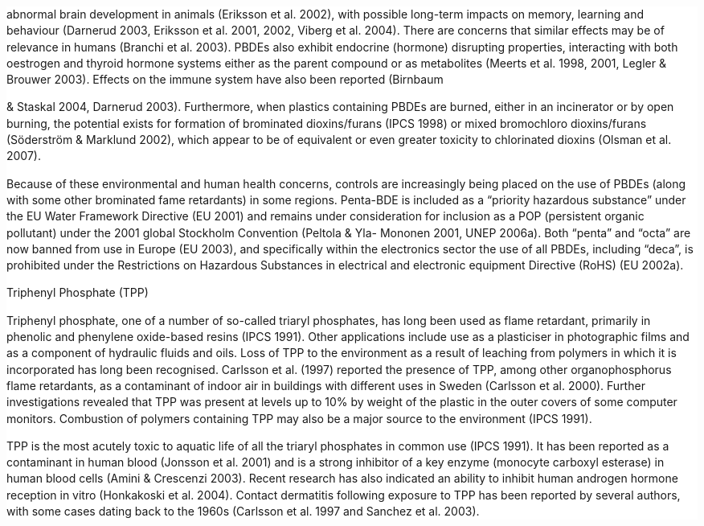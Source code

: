 abnormal brain development in animals (Eriksson et al. 2002), with
possible long-term impacts on memory, learning and behaviour
(Darnerud 2003, Eriksson et al. 2001, 2002, Viberg et al. 2004).
There are concerns that similar effects may be of relevance in
humans (Branchi et al. 2003). PBDEs also exhibit endocrine
(hormone) disrupting properties, interacting with both oestrogen and
thyroid hormone systems either as the parent compound or as
metabolites (Meerts et al. 1998, 2001, Legler & Brouwer 2003).
Effects on the immune system have also been reported (Birnbaum

& Staskal 2004, Darnerud 2003). Furthermore, when plastics
containing PBDEs are burned, either in an incinerator or by open
burning, the potential exists for formation of brominated
dioxins/furans (IPCS 1998) or mixed bromochloro dioxins/furans
(Söderström & Marklund 2002), which appear to be of equivalent
or even greater toxicity to chlorinated dioxins (Olsman et al. 2007).

Because of these environmental and human health concerns,
controls are increasingly being placed on the use of PBDEs (along
with some other brominated fame retardants) in some regions.
Penta-BDE is included as a “priority hazardous substance” under
the EU Water Framework Directive (EU 2001) and remains under
consideration for inclusion as a POP (persistent organic pollutant)
under the 2001 global Stockholm Convention (Peltola & Yla-
Mononen 2001, UNEP 2006a). Both “penta” and “octa” are now
banned from use in Europe (EU 2003), and specifically within the
electronics sector the use of all PBDEs, including “deca”, is
prohibited under the Restrictions on Hazardous Substances in
electrical and electronic equipment Directive (RoHS) (EU 2002a).

Triphenyl Phosphate (TPP)

Triphenyl phosphate, one of a number of so-called triaryl
phosphates, has long been used as flame retardant, primarily in
phenolic and phenylene oxide-based resins (IPCS 1991).  Other
applications include use as a plasticiser in photographic films and
as a component of hydraulic fluids and oils.  Loss of TPP to the
environment as a result of leaching from polymers in which it is
incorporated has long been recognised.  Carlsson et al. (1997)
reported the presence of TPP, among other organophosphorus
flame retardants, as a contaminant of indoor air in buildings with
different uses in Sweden (Carlsson et al. 2000).  Further
investigations revealed that TPP was present at levels up to 10%
by weight of the plastic in the outer covers of some computer
monitors.  Combustion of polymers containing TPP may also be a
major source to the environment (IPCS 1991).

TPP is the most acutely toxic to aquatic life of all the triaryl
phosphates in common use (IPCS 1991).  It has been reported as
a contaminant in human blood (Jonsson et al. 2001) and is a
strong inhibitor of a key enzyme (monocyte carboxyl esterase) in
human blood cells (Amini & Crescenzi 2003).  Recent research has
also indicated an ability to inhibit human androgen hormone
reception in vitro (Honkakoski et al. 2004).  Contact dermatitis
following exposure to TPP has been reported by several authors,
with some cases dating back to the 1960s (Carlsson et al. 1997
and Sanchez et al. 2003).

